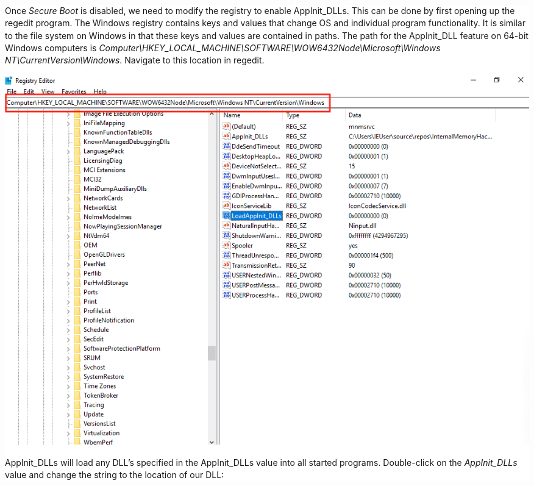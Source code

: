 Once *Secure Boot* is disabled, we need to modify the registry to
enable AppInit_DLLs. This can be done by first opening up the regedit
program. The Windows registry contains keys and values that change OS and
individual program functionality. It is similar to the file system on
Windows in that these keys and values are contained in paths. The path for
the AppInit_DLL feature on 64-bit Windows computers is
*Computer\HKEY_LOCAL_MACHINE\SOFTWARE\WOW6432Node\Microsoft\Windows
NT\CurrentVersion\Windows*. Navigate to this location in regedit.

![AppInit_DLL path](/assets/images/3/3/inject2.png)

AppInit_DLLs will load any DLL’s specified in the AppInit_DLLs value into
all started programs. Double-click on the *AppInit_DLLs* value and
change the string to the location of our DLL:
